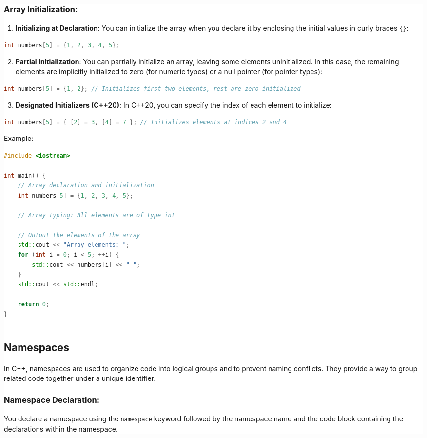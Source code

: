 ### Array Initialization:

1. **Initializing at Declaration**: You can initialize the array when you declare it by enclosing the initial values in curly braces `{}`:

```cpp
int numbers[5] = {1, 2, 3, 4, 5};
```

2. **Partial Initialization**: You can partially initialize an array, leaving some elements uninitialized. In this case, the remaining elements are implicitly initialized to zero (for numeric types) or a null pointer (for pointer types):

```cpp
int numbers[5] = {1, 2}; // Initializes first two elements, rest are zero-initialized
```

3. **Designated Initializers (C++20)**: In C++20, you can specify the index of each element to initialize:

```cpp
int numbers[5] = { [2] = 3, [4] = 7 }; // Initializes elements at indices 2 and 4
```

Example:

```cpp
#include <iostream>

int main() {
    // Array declaration and initialization
    int numbers[5] = {1, 2, 3, 4, 5};

    // Array typing: All elements are of type int

    // Output the elements of the array
    std::cout << "Array elements: ";
    for (int i = 0; i < 5; ++i) {
        std::cout << numbers[i] << " ";
    }
    std::cout << std::endl;

    return 0;
}
```

***

## Namespaces

In C++, namespaces are used to organize code into logical groups and to prevent naming conflicts. They provide a way to group related code together under a unique identifier.

### Namespace Declaration:

You declare a namespace using the `namespace` keyword followed by the namespace name and the code block containing the declarations within the namespace.
